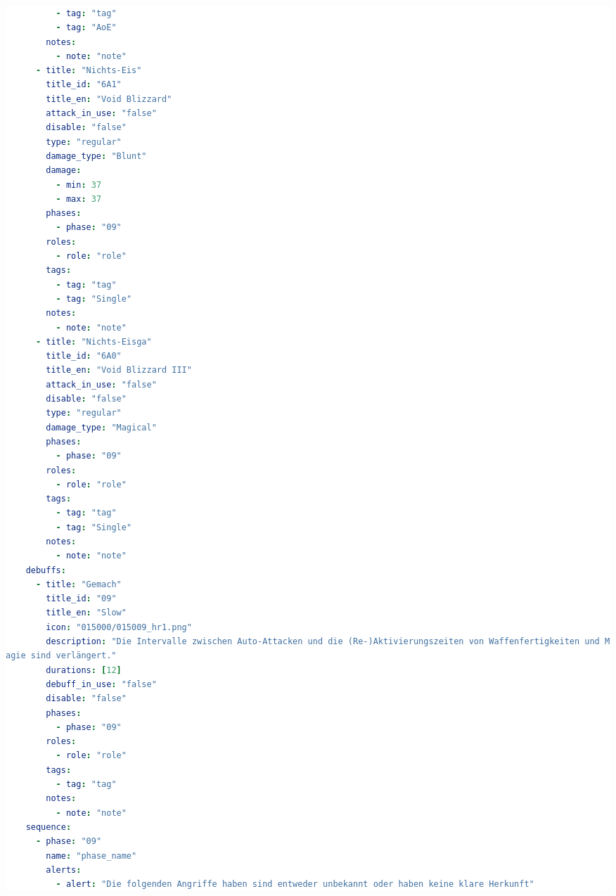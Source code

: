 ```yaml
          - tag: "tag"
          - tag: "AoE"
        notes:
          - note: "note"
      - title: "Nichts-Eis"
        title_id: "6A1"
        title_en: "Void Blizzard"
        attack_in_use: "false"
        disable: "false"
        type: "regular"
        damage_type: "Blunt"
        damage:
          - min: 37
          - max: 37
        phases:
          - phase: "09"
        roles:
          - role: "role"
        tags:
          - tag: "tag"
          - tag: "Single"
        notes:
          - note: "note"
      - title: "Nichts-Eisga"
        title_id: "6A0"
        title_en: "Void Blizzard III"
        attack_in_use: "false"
        disable: "false"
        type: "regular"
        damage_type: "Magical"
        phases:
          - phase: "09"
        roles:
          - role: "role"
        tags:
          - tag: "tag"
          - tag: "Single"
        notes:
          - note: "note"
    debuffs:
      - title: "Gemach"
        title_id: "09"
        title_en: "Slow"
        icon: "015000/015009_hr1.png"
        description: "Die Intervalle zwischen Auto-Attacken und die (Re-)Aktivierungszeiten von Waffenfertigkeiten und Magie sind verlängert."
        durations: [12]
        debuff_in_use: "false"
        disable: "false"
        phases:
          - phase: "09"
        roles:
          - role: "role"
        tags:
          - tag: "tag"
        notes:
          - note: "note"
    sequence:
      - phase: "09"
        name: "phase_name"
        alerts:
          - alert: "Die folgenden Angriffe haben sind entweder unbekannt oder haben keine klare Herkunft"
```